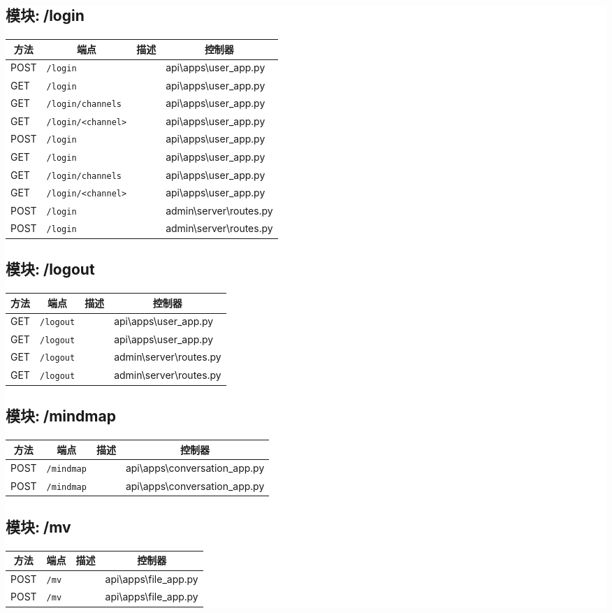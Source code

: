 ## 模块: /login

| 方法 | 端点 | 描述 | 控制器 |
|------|------|------|--------|
| POST | `/login` |  | api\apps\user_app.py |
| GET | `/login` |  | api\apps\user_app.py |
| GET | `/login/channels` |  | api\apps\user_app.py |
| GET | `/login/<channel>` |  | api\apps\user_app.py |
| POST | `/login` |  | api\apps\user_app.py |
| GET | `/login` |  | api\apps\user_app.py |
| GET | `/login/channels` |  | api\apps\user_app.py |
| GET | `/login/<channel>` |  | api\apps\user_app.py |
| POST | `/login` |  | admin\server\routes.py |
| POST | `/login` |  | admin\server\routes.py |

## 模块: /logout

| 方法 | 端点 | 描述 | 控制器 |
|------|------|------|--------|
| GET | `/logout` |  | api\apps\user_app.py |
| GET | `/logout` |  | api\apps\user_app.py |
| GET | `/logout` |  | admin\server\routes.py |
| GET | `/logout` |  | admin\server\routes.py |

## 模块: /mindmap

| 方法 | 端点 | 描述 | 控制器 |
|------|------|------|--------|
| POST | `/mindmap` |  | api\apps\conversation_app.py |
| POST | `/mindmap` |  | api\apps\conversation_app.py |

## 模块: /mv

| 方法 | 端点 | 描述 | 控制器 |
|------|------|------|--------|
| POST | `/mv` |  | api\apps\file_app.py |
| POST | `/mv` |  | api\apps\file_app.py |
